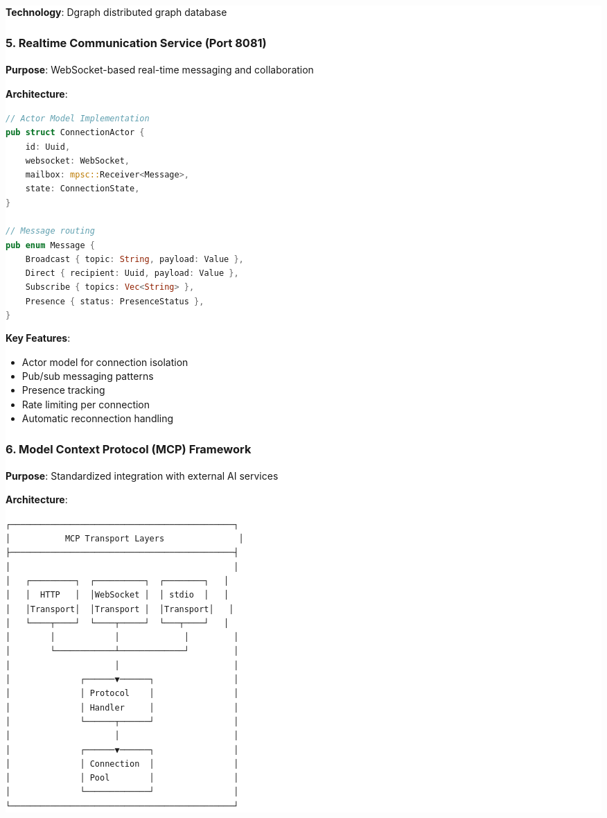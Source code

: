 **Technology**: Dgraph distributed graph database

### 5. Realtime Communication Service (Port 8081)

**Purpose**: WebSocket-based real-time messaging and collaboration

**Architecture**:
```rust
// Actor Model Implementation
pub struct ConnectionActor {
    id: Uuid,
    websocket: WebSocket,
    mailbox: mpsc::Receiver<Message>,
    state: ConnectionState,
}

// Message routing
pub enum Message {
    Broadcast { topic: String, payload: Value },
    Direct { recipient: Uuid, payload: Value },
    Subscribe { topics: Vec<String> },
    Presence { status: PresenceStatus },
}
```

**Key Features**:
- Actor model for connection isolation
- Pub/sub messaging patterns
- Presence tracking
- Rate limiting per connection
- Automatic reconnection handling

### 6. Model Context Protocol (MCP) Framework

**Purpose**: Standardized integration with external AI services

**Architecture**:
```
┌─────────────────────────────────────────────┐
│           MCP Transport Layers               │
├─────────────────────────────────────────────┤
│                                             │
│   ┌─────────┐  ┌──────────┐  ┌────────┐   │
│   │  HTTP   │  │WebSocket │  │ stdio  │   │
│   │Transport│  │Transport │  │Transport│   │
│   └────┬────┘  └────┬─────┘  └───┬────┘   │
│        │            │             │         │
│        └────────────┴─────────────┘         │
│                     │                       │
│              ┌──────▼──────┐                │
│              │ Protocol    │                │
│              │ Handler     │                │
│              └──────┬──────┘                │
│                     │                       │
│              ┌──────▼──────┐                │
│              │ Connection  │                │
│              │ Pool        │                │
│              └─────────────┘                │
└─────────────────────────────────────────────┘
```
